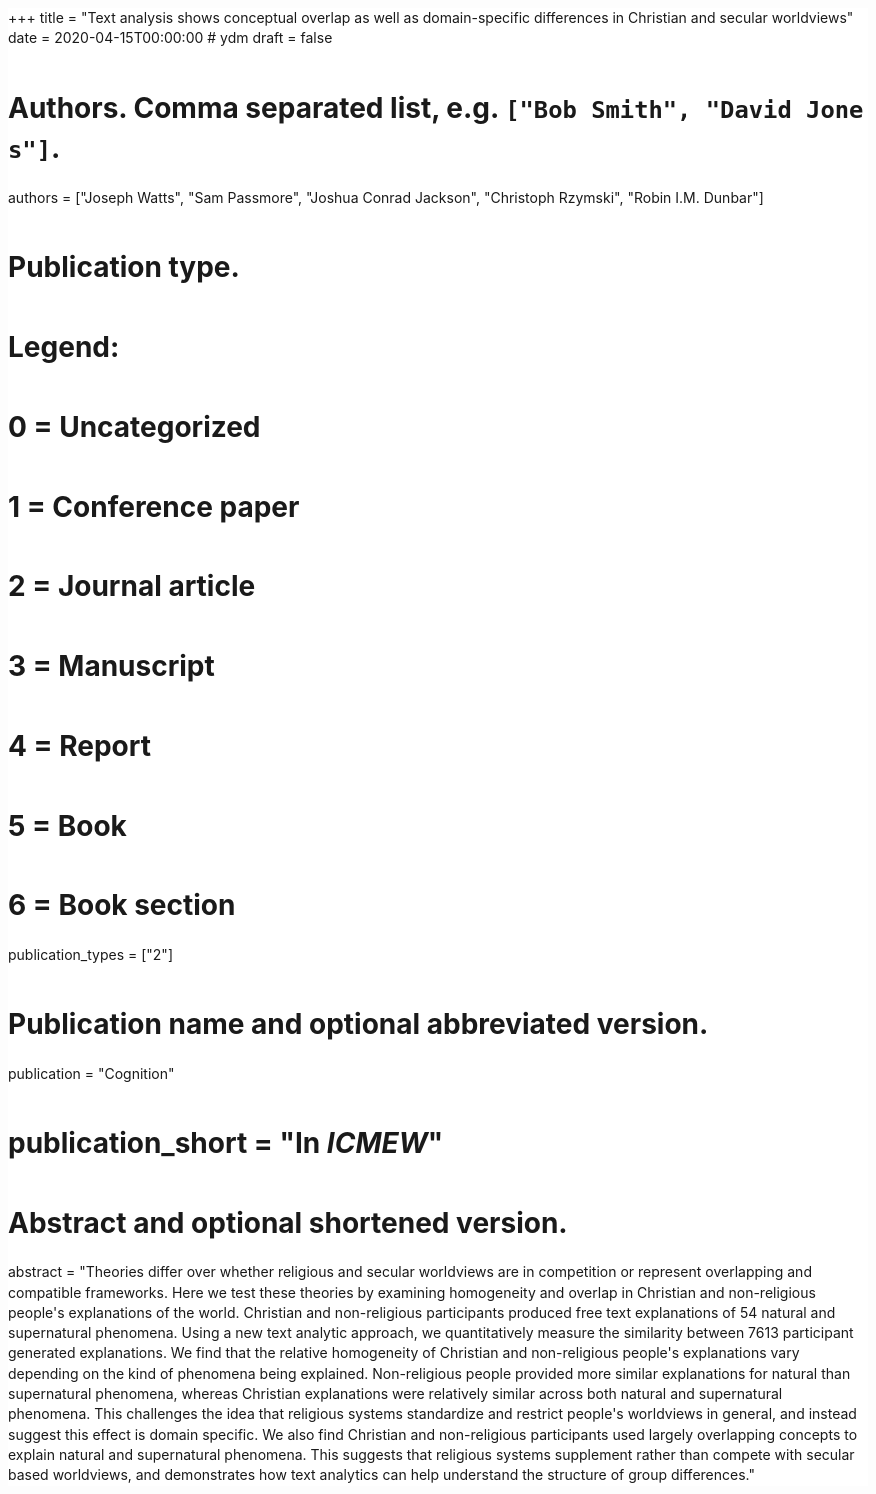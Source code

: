 +++
title = "Text analysis shows conceptual overlap as well as domain-specific differences in Christian and secular worldviews"
date = 2020-04-15T00:00:00 # ydm
draft = false

# Authors. Comma separated list, e.g. `["Bob Smith", "David Jones"]`.
authors = ["Joseph Watts", "Sam Passmore", "Joshua Conrad Jackson", "Christoph Rzymski", "Robin I.M. Dunbar"]

# Publication type.
# Legend:
# 0 = Uncategorized
# 1 = Conference paper
# 2 = Journal article
# 3 = Manuscript
# 4 = Report
# 5 = Book
# 6 = Book section
publication_types = ["2"]

# Publication name and optional abbreviated version.
publication = "Cognition"
# publication_short = "In *ICMEW*"

# Abstract and optional shortened version.
abstract = "Theories differ over whether religious and secular worldviews are in competition or represent overlapping and compatible frameworks. Here we test these theories by examining homogeneity and overlap in Christian and non-religious people's explanations of the world. Christian and non-religious participants produced free text explanations of 54 natural and supernatural phenomena. Using a new text analytic approach, we quantitatively measure the similarity between 7613 participant generated explanations. We find that the relative homogeneity of Christian and non-religious people's explanations vary depending on the kind of phenomena being explained. Non-religious people provided more similar explanations for natural than supernatural phenomena, whereas Christian explanations were relatively similar across both natural and supernatural phenomena. This challenges the idea that religious systems standardize and restrict people's worldviews in general, and instead suggest this effect is domain specific. We also find Christian and non-religious participants used largely overlapping concepts to explain natural and supernatural phenomena. This suggests that religious systems supplement rather than compete with secular based worldviews, and demonstrates how text analytics can help understand the structure of group differences."

